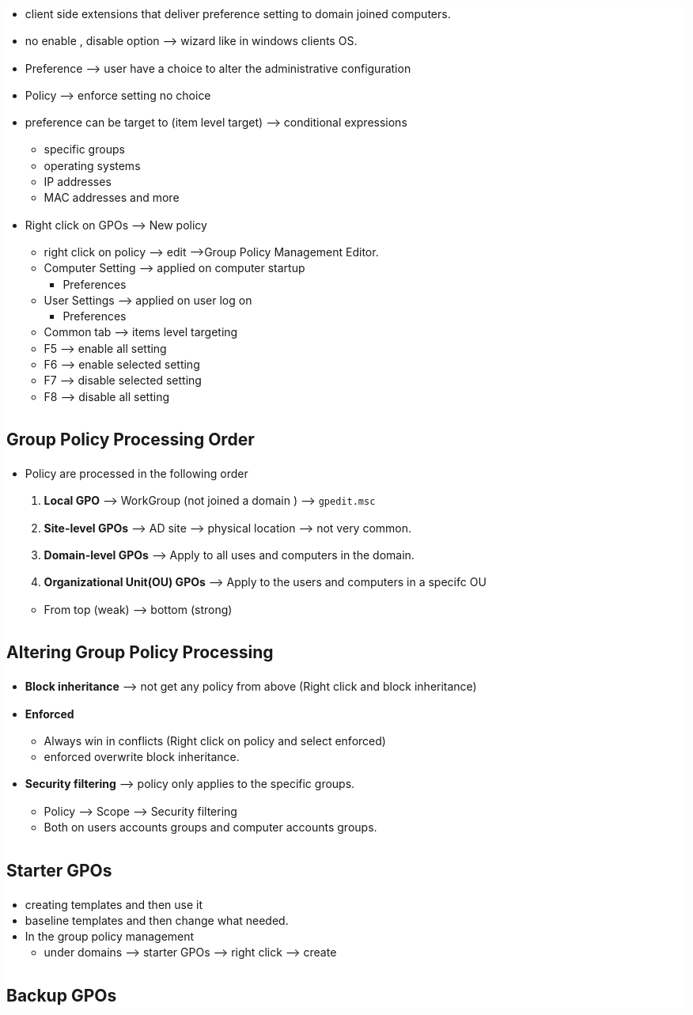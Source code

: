 - client side extensions that deliver preference setting to domain joined computers.
- no enable , disable option --> wizard like in windows clients OS.
- Preference --> user have a choice to alter the administrative configuration
- Policy --> enforce setting no choice
- preference can be target to (item level target) --> conditional expressions
	- specific groups
	- operating systems
	- IP addresses
	- MAC addresses and more

- Right click on GPOs --> New policy
	- right click on policy --> edit -->Group Policy Management Editor.
	- Computer Setting --> applied on computer startup
		- Preferences
	- User Settings --> applied on user log on
		- Preferences
	- Common tab --> items level targeting
	-  F5 --> enable all setting
	-  F6 --> enable selected setting
	-  F7 --> disable selected setting
	-  F8 --> disable all setting

## Group Policy Processing Order

- Policy are processed in the following order
	1. **Local GPO** --> WorkGroup (not joined a domain ) --> `gpedit.msc`

	2. **Site-level GPOs** --> AD site --> physical location --> not very common.

	3. **Domain-level GPOs** --> Apply to all uses and computers in the domain.

	4. **Organizational Unit(OU) GPOs** -->  Apply to the users and computers in a specifc OU
	- From top (weak) -->  bottom (strong)
## Altering Group Policy Processing

- **Block inheritance** --> not get any policy from above (Right click and block inheritance)

- **Enforced**  

	- Always win in conflicts (Right click on policy and select enforced) 
	- enforced overwrite block inheritance.

- **Security filtering** --> policy only applies to the specific groups.
	- Policy --> Scope --> Security filtering
	- Both on users accounts groups and computer accounts groups.
## Starter GPOs

- creating templates and then use it
- baseline templates and then change what needed.
- In the group policy management 
	- under domains --> starter GPOs --> right click -->  create

## Backup GPOs
